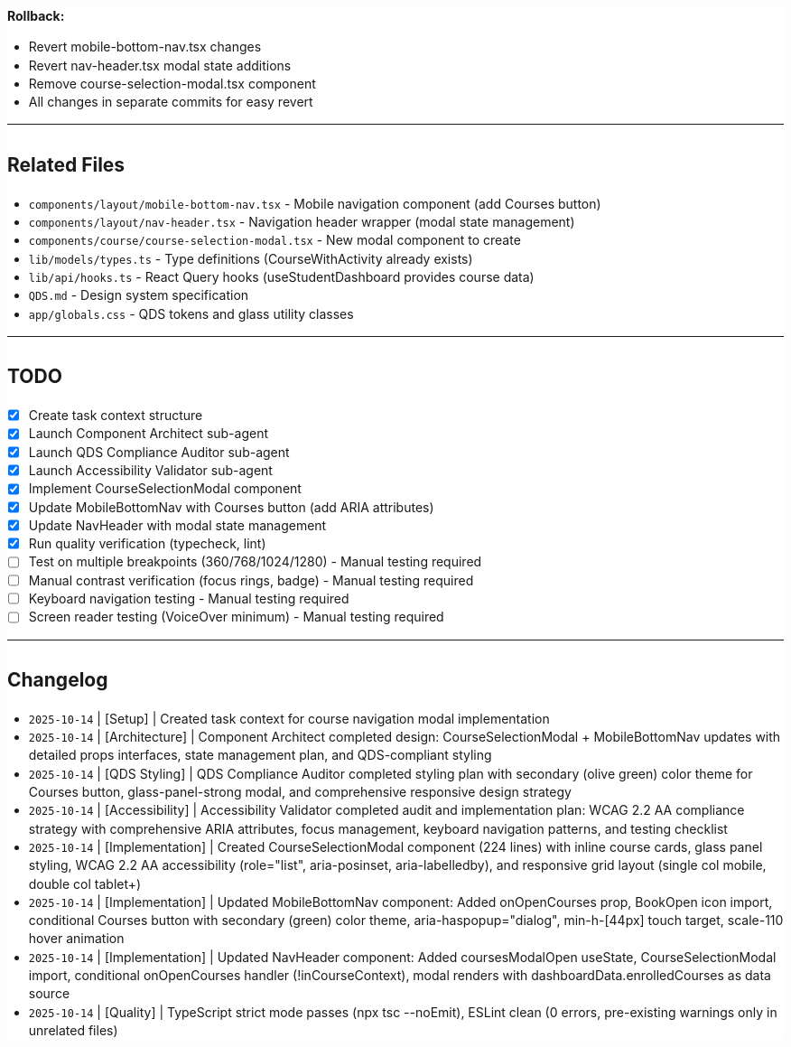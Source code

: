 **Rollback:**
- Revert mobile-bottom-nav.tsx changes
- Revert nav-header.tsx modal state additions
- Remove course-selection-modal.tsx component
- All changes in separate commits for easy revert

---

## Related Files

- `components/layout/mobile-bottom-nav.tsx` - Mobile navigation component (add Courses button)
- `components/layout/nav-header.tsx` - Navigation header wrapper (modal state management)
- `components/course/course-selection-modal.tsx` - New modal component to create
- `lib/models/types.ts` - Type definitions (CourseWithActivity already exists)
- `lib/api/hooks.ts` - React Query hooks (useStudentDashboard provides course data)
- `QDS.md` - Design system specification
- `app/globals.css` - QDS tokens and glass utility classes

---

## TODO

- [x] Create task context structure
- [x] Launch Component Architect sub-agent
- [x] Launch QDS Compliance Auditor sub-agent
- [x] Launch Accessibility Validator sub-agent
- [x] Implement CourseSelectionModal component
- [x] Update MobileBottomNav with Courses button (add ARIA attributes)
- [x] Update NavHeader with modal state management
- [x] Run quality verification (typecheck, lint)
- [ ] Test on multiple breakpoints (360/768/1024/1280) - Manual testing required
- [ ] Manual contrast verification (focus rings, badge) - Manual testing required
- [ ] Keyboard navigation testing - Manual testing required
- [ ] Screen reader testing (VoiceOver minimum) - Manual testing required

---

## Changelog

- `2025-10-14` | [Setup] | Created task context for course navigation modal implementation
- `2025-10-14` | [Architecture] | Component Architect completed design: CourseSelectionModal + MobileBottomNav updates with detailed props interfaces, state management plan, and QDS-compliant styling
- `2025-10-14` | [QDS Styling] | QDS Compliance Auditor completed styling plan with secondary (olive green) color theme for Courses button, glass-panel-strong modal, and comprehensive responsive design strategy
- `2025-10-14` | [Accessibility] | Accessibility Validator completed audit and implementation plan: WCAG 2.2 AA compliance strategy with comprehensive ARIA attributes, focus management, keyboard navigation patterns, and testing checklist
- `2025-10-14` | [Implementation] | Created CourseSelectionModal component (224 lines) with inline course cards, glass panel styling, WCAG 2.2 AA accessibility (role="list", aria-posinset, aria-labelledby), and responsive grid layout (single col mobile, double col tablet+)
- `2025-10-14` | [Implementation] | Updated MobileBottomNav component: Added onOpenCourses prop, BookOpen icon import, conditional Courses button with secondary (green) color theme, aria-haspopup="dialog", min-h-[44px] touch target, scale-110 hover animation
- `2025-10-14` | [Implementation] | Updated NavHeader component: Added coursesModalOpen useState, CourseSelectionModal import, conditional onOpenCourses handler (!inCourseContext), modal renders with dashboardData.enrolledCourses as data source
- `2025-10-14` | [Quality] | TypeScript strict mode passes (npx tsc --noEmit), ESLint clean (0 errors, pre-existing warnings only in unrelated files)
